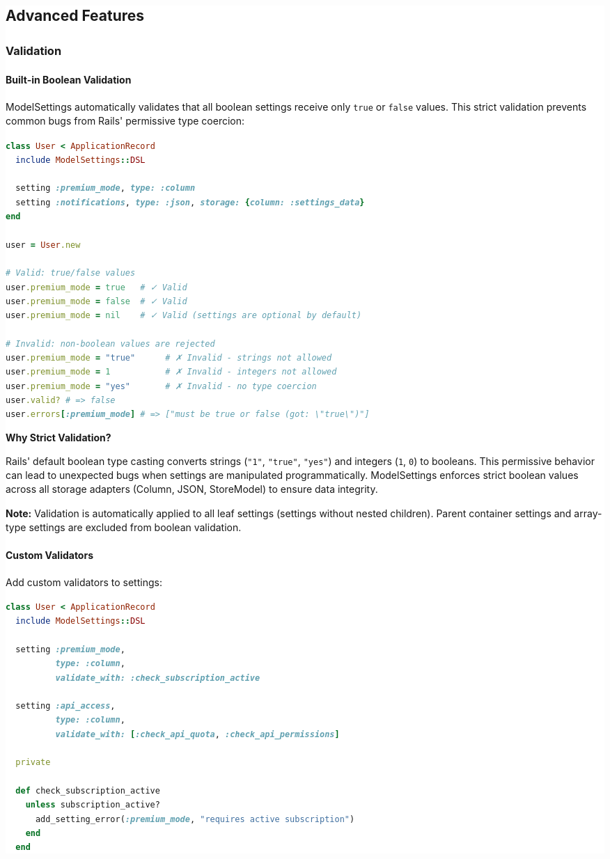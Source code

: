 ## Advanced Features

### Validation

#### Built-in Boolean Validation

ModelSettings automatically validates that all boolean settings receive only `true` or `false` values. This strict validation prevents common bugs from Rails' permissive type coercion:

```ruby
class User < ApplicationRecord
  include ModelSettings::DSL

  setting :premium_mode, type: :column
  setting :notifications, type: :json, storage: {column: :settings_data}
end

user = User.new

# Valid: true/false values
user.premium_mode = true   # ✓ Valid
user.premium_mode = false  # ✓ Valid
user.premium_mode = nil    # ✓ Valid (settings are optional by default)

# Invalid: non-boolean values are rejected
user.premium_mode = "true"      # ✗ Invalid - strings not allowed
user.premium_mode = 1           # ✗ Invalid - integers not allowed
user.premium_mode = "yes"       # ✗ Invalid - no type coercion
user.valid? # => false
user.errors[:premium_mode] # => ["must be true or false (got: \"true\")"]
```

**Why Strict Validation?**

Rails' default boolean type casting converts strings (`"1"`, `"true"`, `"yes"`) and integers (`1`, `0`) to booleans. This permissive behavior can lead to unexpected bugs when settings are manipulated programmatically. ModelSettings enforces strict boolean values across all storage adapters (Column, JSON, StoreModel) to ensure data integrity.

**Note:** Validation is automatically applied to all leaf settings (settings without nested children). Parent container settings and array-type settings are excluded from boolean validation.

#### Custom Validators

Add custom validators to settings:

```ruby
class User < ApplicationRecord
  include ModelSettings::DSL

  setting :premium_mode,
          type: :column,
          validate_with: :check_subscription_active

  setting :api_access,
          type: :column,
          validate_with: [:check_api_quota, :check_api_permissions]

  private

  def check_subscription_active
    unless subscription_active?
      add_setting_error(:premium_mode, "requires active subscription")
    end
  end

```